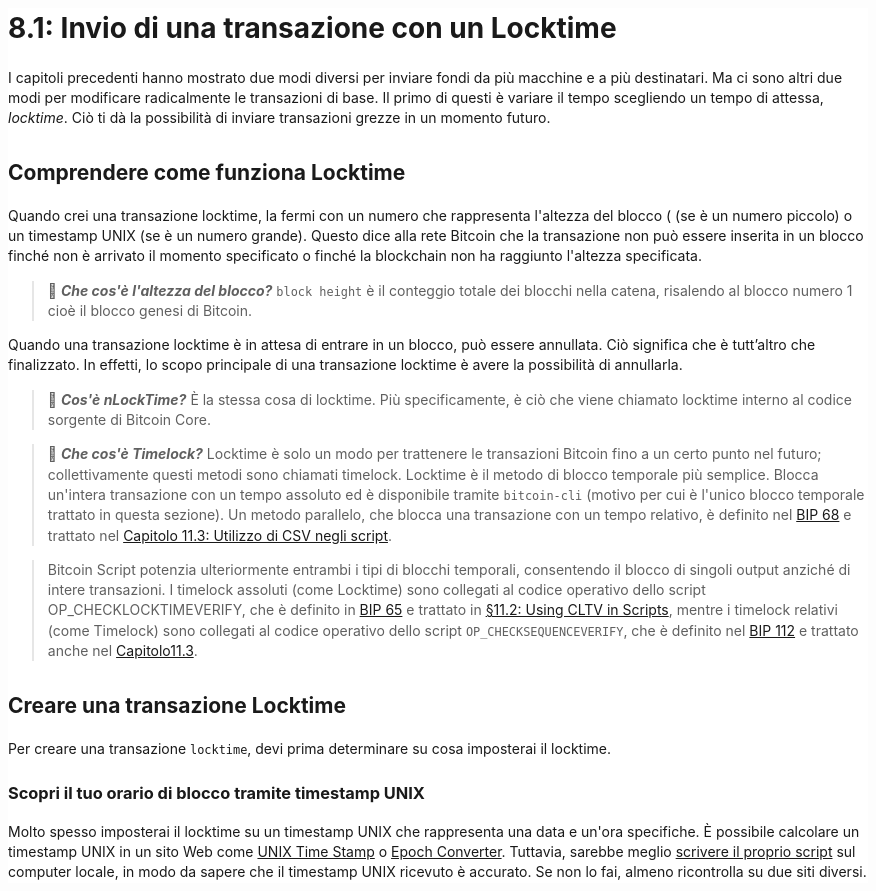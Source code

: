 # 8.1: Invio di una transazione con un Locktime

I capitoli precedenti hanno mostrato due modi diversi per inviare fondi da più macchine e a più destinatari. Ma ci sono altri due modi per modificare radicalmente le transazioni di base. Il primo di questi è variare il tempo scegliendo un tempo di attessa, _locktime_. Ciò ti dà la possibilità di inviare transazioni grezze in un momento futuro.

## Comprendere come funziona Locktime

Quando crei una transazione locktime, la fermi con un numero che rappresenta l'altezza del blocco ( (se è un numero piccolo) o un timestamp UNIX (se è un numero grande). Questo dice alla rete Bitcoin che la transazione non può essere inserita in un blocco finché non è arrivato il momento specificato o finché la blockchain non ha raggiunto l'altezza specificata.

> :book: **_Che cos'è l'altezza del blocco?_** `block height` è il conteggio totale dei blocchi nella catena, risalendo al blocco numero 1 cioè il blocco genesi di Bitcoin.

Quando una transazione locktime è in attesa di entrare in un blocco, può essere annullata. Ciò significa che è tutt’altro che finalizzato. In effetti, lo scopo principale di una transazione locktime è avere la possibilità di annullarla.

> :book: **_Cos'è nLockTime?_** È la stessa cosa di locktime. Più specificamente, è ciò che viene chiamato locktime interno al codice sorgente di Bitcoin Core.

> :book: **_Che cos'è Timelock?_** Locktime è solo un modo per trattenere le transazioni Bitcoin fino a un certo punto nel futuro; collettivamente questi metodi sono chiamati timelock. Locktime è il metodo di blocco temporale più semplice. Blocca un'intera transazione con un tempo assoluto ed è disponibile tramite `bitcoin-cli` (motivo per cui è l'unico blocco temporale trattato in questa sezione). Un metodo parallelo, che blocca una transazione con un tempo relativo, è definito nel [BIP 68](https://github.com/bitcoin/bips/blob/master/bip-0068.mediawiki) e trattato nel [Capitolo 11.3: Utilizzo di CSV negli script](11_3_Using_CSV_in_Scripts.md).

> Bitcoin Script potenzia ulteriormente entrambi i tipi di blocchi temporali, consentendo il blocco di singoli output anziché di intere transazioni. I timelock assoluti (come Locktime) sono collegati al codice operativo dello script OP_CHECKLOCKTIMEVERIFY, che è definito in [BIP 65](https://github.com/bitcoin/bips/blob/master/bip-0065.mediawiki) e trattato in [ §11.2: Using CLTV in Scripts](11_2_Usare_CLTV_negli_Scripts.md), mentre i timelock relativi (come Timelock) sono collegati al codice operativo dello script `OP_CHECKSEQUENCEVERIFY`, che è definito nel [BIP 112](https://github.com/bitcoin/bips/blob/master/bip-0112.mediawiki) e trattato anche nel [Capitolo11.3](11_3_Usare_CSV_negli_Scripts.md).

## Creare una transazione Locktime

Per creare una transazione `locktime`, devi prima determinare su cosa imposterai il locktime.

### Scopri il tuo orario di blocco tramite timestamp UNIX

Molto spesso imposterai il locktime su un timestamp UNIX che rappresenta una data e un'ora specifiche. È possibile calcolare un timestamp UNIX in un sito Web come [UNIX Time Stamp](http://www.unixtimestamp.com/) o [Epoch Converter](https://www.epochconverter.com/). Tuttavia, sarebbe meglio [scrivere il proprio script](https://www.epochconverter.com/#code) sul computer locale, in modo da sapere che il timestamp UNIX ricevuto è accurato. Se non lo fai, almeno ricontrolla su due siti diversi.
